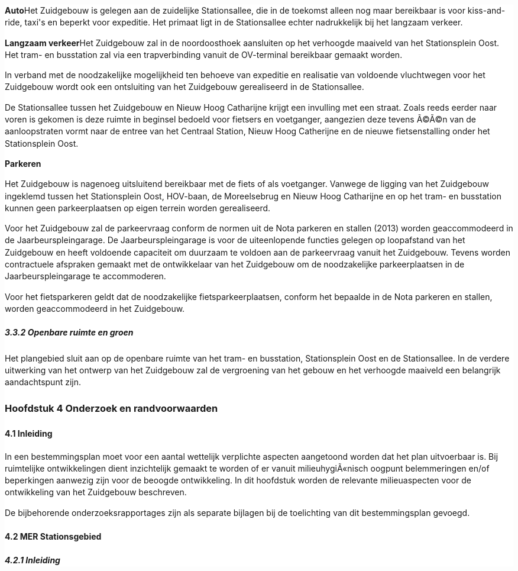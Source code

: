 **Auto**Het Zuidgebouw is gelegen aan de zuidelijke Stationsallee, die in de toekomst alleen nog maar bereikbaar is voor kiss\-and\-ride, taxi's en beperkt voor expeditie. Het primaat ligt in de Stationsallee echter nadrukkelijk bij het langzaam verkeer.

**Langzaam verkeer**Het Zuidgebouw zal in de noordoosthoek aansluiten op het verhoogde maaiveld van het Stationsplein Oost. Het tram\- en busstation zal via een trapverbinding vanuit de OV\-terminal bereikbaar gemaakt worden.

In verband met de noodzakelijke mogelijkheid ten behoeve van expeditie en realisatie van voldoende vluchtwegen voor het Zuidgebouw wordt ook een ontsluiting van het Zuidgebouw gerealiseerd in de Stationsallee.

De Stationsallee tussen het Zuidgebouw en Nieuw Hoog Catharijne krijgt een invulling met een straat. Zoals reeds eerder naar voren is gekomen is deze ruimte in beginsel bedoeld voor fietsers en voetganger, aangezien deze tevens Ã©Ã©n van de aanloopstraten vormt naar de entree van het Centraal Station, Nieuw Hoog Catherijne en de nieuwe fietsenstalling onder het Stationsplein Oost.

**Parkeren**

Het Zuidgebouw is nagenoeg uitsluitend bereikbaar met de fiets of als voetganger. Vanwege de ligging van het Zuidgebouw ingeklemd tussen het Stationsplein Oost, HOV\-baan, de Moreelsebrug en Nieuw Hoog Catharijne en op het tram\- en busstation kunnen geen parkeerplaatsen op eigen terrein worden gerealiseerd.

Voor het Zuidgebouw zal de parkeervraag conform de normen uit de Nota parkeren en stallen (2013\) worden geaccommodeerd in de Jaarbeurspleingarage. De Jaarbeurspleingarage is voor de uiteenlopende functies gelegen op loopafstand van het Zuidgebouw en heeft voldoende capaciteit om duurzaam te voldoen aan de parkeervraag vanuit het Zuidgebouw. Tevens worden contractuele afspraken gemaakt met de ontwikkelaar van het Zuidgebouw om de noodzakelijke parkeerplaatsen in de Jaarbeurspleingarage te accommoderen.

Voor het fietsparkeren geldt dat de noodzakelijke fietsparkeerplaatsen, conform het bepaalde in de Nota parkeren en stallen, worden geaccommodeerd in het Zuidgebouw.

##### 3\.3\.2 Openbare ruimte en groen

Het plangebied sluit aan op de openbare ruimte van het tram\- en busstation, Stationsplein Oost en de Stationsallee. In de verdere uitwerking van het ontwerp van het Zuidgebouw zal de vergroening van het gebouw en het verhoogde maaiveld een belangrijk aandachtspunt zijn.

### Hoofdstuk 4 Onderzoek en randvoorwaarden

#### 4\.1 Inleiding

In een bestemmingsplan moet voor een aantal wettelijk verplichte aspecten aangetoond worden dat het plan uitvoerbaar is. Bij ruimtelijke ontwikkelingen dient inzichtelijk gemaakt te worden of er vanuit milieuhygiÃ«nisch oogpunt belemmeringen en/of beperkingen aanwezig zijn voor de beoogde ontwikkeling. In dit hoofdstuk worden de relevante milieuaspecten voor de ontwikkeling van het Zuidgebouw beschreven.

De bijbehorende onderzoeksrapportages zijn als separate bijlagen bij de toelichting van dit bestemmingsplan gevoegd.

#### 4\.2 MER Stationsgebied

##### 4\.2\.1 Inleiding
